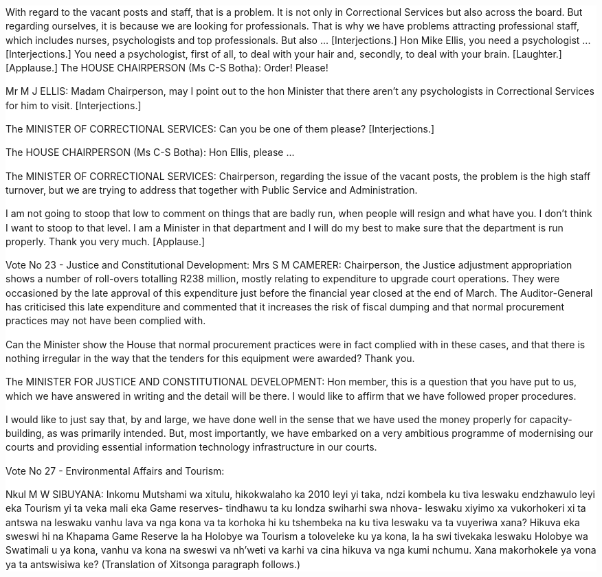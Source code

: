 With regard to the vacant posts and staff, that is a problem. It is not
only in Correctional Services but also across the board. But regarding
ourselves, it is because we are looking for professionals. That is why we
have problems attracting professional staff, which includes nurses,
psychologists and top professionals. But also ... [Interjections.] Hon Mike
Ellis, you need a psychologist ... [Interjections.] You need a
psychologist, first of all, to deal with your hair and, secondly, to deal
with your brain. [Laughter.] [Applause.]
The HOUSE CHAIRPERSON (Ms C-S Botha): Order! Please!

Mr M J ELLIS: Madam Chairperson, may I point out to the hon Minister that
there aren’t any psychologists in Correctional Services for him to visit.
[Interjections.]

The MINISTER OF CORRECTIONAL SERVICES: Can you be one of them please?
[Interjections.]

The HOUSE CHAIRPERSON (Ms C-S Botha): Hon Ellis, please ...

The MINISTER OF CORRECTIONAL SERVICES: Chairperson, regarding the issue of
the vacant posts, the problem is the high staff turnover, but we are trying
to address that together with Public Service and Administration.

I am not going to stoop that low to comment on things that are badly run,
when people will resign and what have you. I don’t think I want to stoop to
that level. I am a Minister in that department and I will do my best to
make sure that the department is run properly. Thank you very much.
[Applause.]

Vote No 23 - Justice and Constitutional Development:
Mrs S M CAMERER: Chairperson, the Justice adjustment appropriation shows a
number of roll-overs totalling R238 million, mostly relating to expenditure
to upgrade court operations. They were occasioned by the late approval of
this expenditure just before the financial year closed at the end of March.
The Auditor-General has criticised this late expenditure and commented that
it increases the risk of fiscal dumping and that normal procurement
practices may not have been complied with.

Can the Minister show the House that normal procurement practices were in
fact complied with in these cases, and that there is nothing irregular in
the way that the tenders for this equipment were awarded? Thank you.

The MINISTER FOR JUSTICE AND CONSTITUTIONAL DEVELOPMENT: Hon member, this
is a question that you have put to us, which we have answered in writing
and the detail will be there. I would like to affirm that we have followed
proper procedures.

I would like to just say that, by and large, we have done well in the sense
that we have used the money properly for capacity-building, as was
primarily intended. But, most importantly, we have embarked on a very
ambitious programme of modernising our courts and providing essential
information technology infrastructure in our courts.

Vote No 27 - Environmental Affairs and Tourism:

Nkul M W SIBUYANA: Inkomu Mutshami wa xitulu, hikokwalaho ka 2010 leyi yi
taka, ndzi kombela ku tiva leswaku endzhawulo leyi eka Tourism yi ta veka
mali eka Game reserves- tindhawu ta ku londza swiharhi swa nhova- leswaku
xiyimo xa vukorhokeri xi ta antswa na leswaku vanhu lava va nga kona va ta
korhoka hi ku tshembeka na ku tiva leswaku va ta vuyeriwa xana? Hikuva eka
sweswi hi na Khapama Game Reserve la ha Holobye wa Tourism a toloveleke ku
ya kona, la ha swi tivekaka leswaku Holobye wa Swatimali u ya kona, vanhu
va kona na sweswi va nh’weti va karhi va cina hikuva va nga kumi nchumu.
Xana makorhokele ya vona ya ta antswisiwa ke? (Translation of Xitsonga
paragraph follows.)
